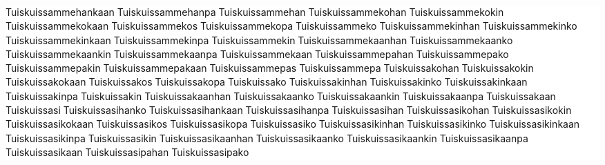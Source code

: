 Tuiskuissammehankaan
Tuiskuissammehanpa
Tuiskuissammehan
Tuiskuissammekohan
Tuiskuissammekokin
Tuiskuissammekokaan
Tuiskuissammekos
Tuiskuissammekopa
Tuiskuissammeko
Tuiskuissammekinhan
Tuiskuissammekinko
Tuiskuissammekinkaan
Tuiskuissammekinpa
Tuiskuissammekin
Tuiskuissammekaanhan
Tuiskuissammekaanko
Tuiskuissammekaankin
Tuiskuissammekaanpa
Tuiskuissammekaan
Tuiskuissammepahan
Tuiskuissammepako
Tuiskuissammepakin
Tuiskuissammepakaan
Tuiskuissammepas
Tuiskuissammepa
Tuiskuissakohan
Tuiskuissakokin
Tuiskuissakokaan
Tuiskuissakos
Tuiskuissakopa
Tuiskuissako
Tuiskuissakinhan
Tuiskuissakinko
Tuiskuissakinkaan
Tuiskuissakinpa
Tuiskuissakin
Tuiskuissakaanhan
Tuiskuissakaanko
Tuiskuissakaankin
Tuiskuissakaanpa
Tuiskuissakaan
Tuiskuissasi
Tuiskuissasihanko
Tuiskuissasihankaan
Tuiskuissasihanpa
Tuiskuissasihan
Tuiskuissasikohan
Tuiskuissasikokin
Tuiskuissasikokaan
Tuiskuissasikos
Tuiskuissasikopa
Tuiskuissasiko
Tuiskuissasikinhan
Tuiskuissasikinko
Tuiskuissasikinkaan
Tuiskuissasikinpa
Tuiskuissasikin
Tuiskuissasikaanhan
Tuiskuissasikaanko
Tuiskuissasikaankin
Tuiskuissasikaanpa
Tuiskuissasikaan
Tuiskuissasipahan
Tuiskuissasipako